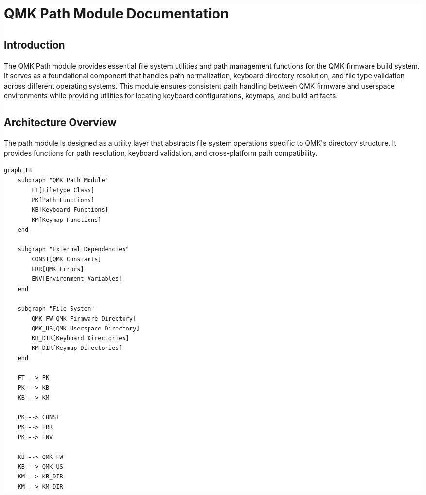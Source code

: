 # QMK Path Module Documentation

## Introduction

The QMK Path module provides essential file system utilities and path management functions for the QMK firmware build system. It serves as a foundational component that handles path normalization, keyboard directory resolution, and file type validation across different operating systems. This module ensures consistent path handling between QMK firmware and userspace environments while providing utilities for locating keyboard configurations, keymaps, and build artifacts.

## Architecture Overview

The path module is designed as a utility layer that abstracts file system operations specific to QMK's directory structure. It provides functions for path resolution, keyboard validation, and cross-platform path compatibility.

```mermaid
graph TB
    subgraph "QMK Path Module"
        FT[FileType Class]
        PK[Path Functions]
        KB[Keyboard Functions]
        KM[Keymap Functions]
    end
    
    subgraph "External Dependencies"
        CONST[QMK Constants]
        ERR[QMK Errors]
        ENV[Environment Variables]
    end
    
    subgraph "File System"
        QMK_FW[QMK Firmware Directory]
        QMK_US[QMK Userspace Directory]
        KB_DIR[Keyboard Directories]
        KM_DIR[Keymap Directories]
    end
    
    FT --> PK
    PK --> KB
    KB --> KM
    
    PK --> CONST
    PK --> ERR
    PK --> ENV
    
    KB --> QMK_FW
    KB --> QMK_US
    KM --> KB_DIR
    KM --> KM_DIR
```

